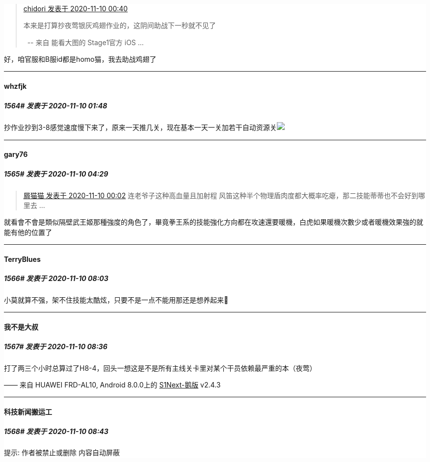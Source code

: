 
<blockquote><a href="httphttps://bbs.saraba1st.com/2b/forum.php?mod=redirect&amp;goto=findpost&amp;pid=49341278&amp;ptid=1967236" target="_blank">chidori 发表于 2020-11-10 00:40</a>

本来是打算抄夜莺银灰鸡翅作业的，这阴间助战下一秒就不见了


  -- 来自 能看大图的 Stage1官方 iOS ...</blockquote>
好，咱官服和B服id都是homo猫，我去助战鸡翅了


-----

####  whzfjk  
##### 1564#       发表于 2020-11-10 01:48


抄作业抄到3-8感觉速度慢下来了，原来一天推几关，现在基本一天一关加若干自动资源关<img src="https://static.saraba1st.com/image/smiley/face2017/235.png" referrerpolicy="no-referrer">


-----

####  gary76  
##### 1565#       发表于 2020-11-10 04:29


<blockquote><a href="httphttps://bbs.saraba1st.com/2b/forum.php?mod=redirect&amp;goto=findpost&amp;pid=49340980&amp;ptid=1967236" target="_blank">屑猫猫 发表于 2020-11-10 00:02</a>
连老爷子这种高血量且加射程 风笛这种半个物理盾肉度都大概率吃瘪，那二技能蒂蒂也不会好到哪里去 ...</blockquote>
就看會不會是類似隔壁武王姬那種強度的角色了，畢竟拳王系的技能強化方向都在攻速還要暖機，白虎如果暖機次數少或者暖機效果強的就能有他的位置了


-----

####  TerryBlues  
##### 1566#       发表于 2020-11-10 08:03


小莫就算不强，架不住技能太酷炫，只要不是一点不能用那还是想养起来🤣


-----

####  我不是大叔  
##### 1567#       发表于 2020-11-10 08:36


打了两三个小时总算过了H8-4，回头一想这是不是所有主线关卡里对某个干员依赖最严重的本（夜莺）

—— 来自 HUAWEI FRD-AL10, Android 8.0.0上的 [S1Next-鹅版](https://github.com/ykrank/S1-Next/releases) v2.4.3


-----

####  科技新闻搬运工  
##### 1568#       发表于 2020-11-10 08:43

提示: 作者被禁止或删除 内容自动屏蔽

